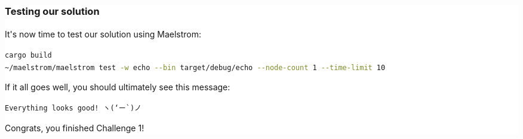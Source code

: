 ### Testing our solution

It's now time to test our solution using Maelstrom:

```bash
cargo build
~/maelstrom/maelstrom test -w echo --bin target/debug/echo --node-count 1 --time-limit 10
```

If it all goes well, you should ultimately see this message:
```ignore
Everything looks good! ヽ(‘ー`)ノ
```

Congrats, you finished Challenge 1!
